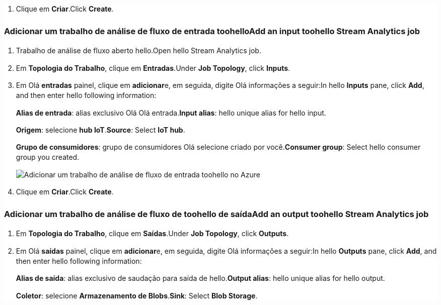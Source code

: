 1. <span data-ttu-id="f6ce3-155">Clique em **Criar**.</span><span class="sxs-lookup"><span data-stu-id="f6ce3-155">Click **Create**.</span></span>

### <a name="add-an-input-toohello-stream-analytics-job"></a><span data-ttu-id="f6ce3-156">Adicionar um trabalho de análise de fluxo de entrada toohello</span><span class="sxs-lookup"><span data-stu-id="f6ce3-156">Add an input toohello Stream Analytics job</span></span>

1. <span data-ttu-id="f6ce3-157">Trabalho de análise de fluxo aberto hello.</span><span class="sxs-lookup"><span data-stu-id="f6ce3-157">Open hello Stream Analytics job.</span></span>
1. <span data-ttu-id="f6ce3-158">Em **Topologia do Trabalho**, clique em **Entradas**.</span><span class="sxs-lookup"><span data-stu-id="f6ce3-158">Under **Job Topology**, click **Inputs**.</span></span>
1. <span data-ttu-id="f6ce3-159">Em Olá **entradas** painel, clique em **adicionar**e, em seguida, digite Olá informações a seguir:</span><span class="sxs-lookup"><span data-stu-id="f6ce3-159">In hello **Inputs** pane, click **Add**, and then enter hello following information:</span></span>

   <span data-ttu-id="f6ce3-160">**Alias de entrada**: alias exclusivo Olá Olá entrada.</span><span class="sxs-lookup"><span data-stu-id="f6ce3-160">**Input alias**: hello unique alias for hello input.</span></span>

   <span data-ttu-id="f6ce3-161">**Origem**: selecione **hub IoT**.</span><span class="sxs-lookup"><span data-stu-id="f6ce3-161">**Source**: Select **IoT hub**.</span></span>

   <span data-ttu-id="f6ce3-162">**Grupo de consumidores**: grupo de consumidores Olá selecione criado por você.</span><span class="sxs-lookup"><span data-stu-id="f6ce3-162">**Consumer group**: Select hello consumer group you created.</span></span>

   ![Adicionar um trabalho de análise de fluxo de entrada toohello no Azure](media/iot-hub-weather-forecast-machine-learning/8_add-input-stream-analytics-job-azure.png)

1. <span data-ttu-id="f6ce3-164">Clique em **Criar**.</span><span class="sxs-lookup"><span data-stu-id="f6ce3-164">Click **Create**.</span></span>

### <a name="add-an-output-toohello-stream-analytics-job"></a><span data-ttu-id="f6ce3-165">Adicionar um trabalho de análise de fluxo de toohello de saída</span><span class="sxs-lookup"><span data-stu-id="f6ce3-165">Add an output toohello Stream Analytics job</span></span>

1. <span data-ttu-id="f6ce3-166">Em **Topologia do Trabalho**, clique em **Saídas**.</span><span class="sxs-lookup"><span data-stu-id="f6ce3-166">Under **Job Topology**, click **Outputs**.</span></span>
1. <span data-ttu-id="f6ce3-167">Em Olá **saídas** painel, clique em **adicionar**e, em seguida, digite Olá informações a seguir:</span><span class="sxs-lookup"><span data-stu-id="f6ce3-167">In hello **Outputs** pane, click **Add**, and then enter hello following information:</span></span>

   <span data-ttu-id="f6ce3-168">**Alias de saída**: alias exclusivo de saudação para saída de hello.</span><span class="sxs-lookup"><span data-stu-id="f6ce3-168">**Output alias**: hello unique alias for hello output.</span></span>

   <span data-ttu-id="f6ce3-169">**Coletor**: selecione **Armazenamento de Blobs**.</span><span class="sxs-lookup"><span data-stu-id="f6ce3-169">**Sink**: Select **Blob Storage**.</span></span>
